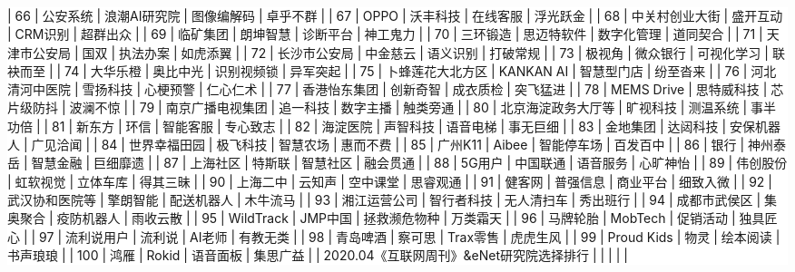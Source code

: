 |                    66                    |      公安系统      | 浪潮AI研究院 |  图像编解码  | 卓乎不群 |
|                    67                    |        OPPO        |   沃丰科技   |   在线客服   | 浮光跃金 |
|                    68                    |   中关村创业大街   |   盛开互动   |   CRM识别    | 超群出众 |
|                    69                    |      临矿集团      |   朗坤智慧   |   诊断平台   | 神工鬼力 |
|                    70                    |      三环锻造      |  思迈特软件  |  数字化管理  | 道同契合 |
|                    71                    |    天津市公安局    |     国双     |   执法办案   | 如虎添翼 |
|                    72                    |    长沙市公安局    |   中金慈云   |   语义识别   | 打破常规 |
|                    73                    |       极视角       |   微众银行   |  可视化学习  | 联袂而至 |
|                    74                    |      大华乐橙      |   奥比中光   |  识别视频锁  | 异军突起 |
|                    75                    |  卜蜂莲花大北方区  |  KANKAN AI   |  智慧型门店  | 纷至沓来 |
|                    76                    |   河北清河中医院   |   雪扬科技   |   心梗预警   | 仁心仁术 |
|                    77                    |    香港怡东集团    |   创新奇智   |   成衣质检   | 突飞猛进 |
|                    78                    |     MEMS Drive     |  思特威科技  |  芯片级防抖  | 波澜不惊 |
|                    79                    |  南京广播电视集团  |   追一科技   |   数字主播   | 触类旁通 |
|                    80                    | 北京海淀政务大厅等 |   旷视科技   |   测温系统   | 事半功倍 |
|                    81                    |       新东方       |     环信     |   智能客服   | 专心致志 |
|                    82                    |      海淀医院      |   声智科技   |   语音电梯   | 事无巨细 |
|                    83                    |      金地集团      |   达闼科技   |  安保机器人  | 广见洽闻 |
|                    84                    |    世界幸福田园    |   极飞科技   |   智慧农场   | 惠而不费 |
|                    85                    |      广州K11       |    Aibee     |  智能停车场  | 百发百中 |
|                    86                    |        银行        |   神州泰岳   |   智慧金融   | 巨细靡遗 |
|                    87                    |      上海社区      |    特斯联    |   智慧社区   | 融会贯通 |
|                    88                    |       5G用户       |   中国联通   |   语音服务   | 心旷神怡 |
|                    89                    |      伟创股份      |   虹软视觉   |   立体车库   | 得其三昧 |
|                    90                    |      上海二中      |    云知声    |   空中课堂   | 思睿观通 |
|                    91                    |       健客网       |   普强信息   |   商业平台   | 细致入微 |
|                    92                    |   武汉协和医院等   |   擎朗智能   |  配送机器人  | 木牛流马 |
|                    93                    |    湘江运营公司    |  智行者科技  |  无人清扫车  | 秀出班行 |
|                    94                    |    成都市武侯区    |   集奥聚合   |  疫防机器人  | 雨收云散 |
|                    95                    |     WildTrack      |   JMP中国    | 拯救濒危物种 | 万类霜天 |
|                    96                    |      马牌轮胎      |   MobTech    |   促销活动   | 独具匠心 |
|                    97                    |     流利说用户     |    流利说    |    AI老师    | 有教无类 |
|                    98                    |      青岛啤酒      |    察可思    |   Trax零售   | 虎虎生风 |
|                    99                    |     Proud Kids     |     物灵     |   绘本阅读   | 书声琅琅 |
|                   100                    |        鸿雁        |    Rokid     |   语音面板   | 集思广益 |
| 2020.04《互联网周刊》&eNet研究院选择排行 |                    |              |              |          |
